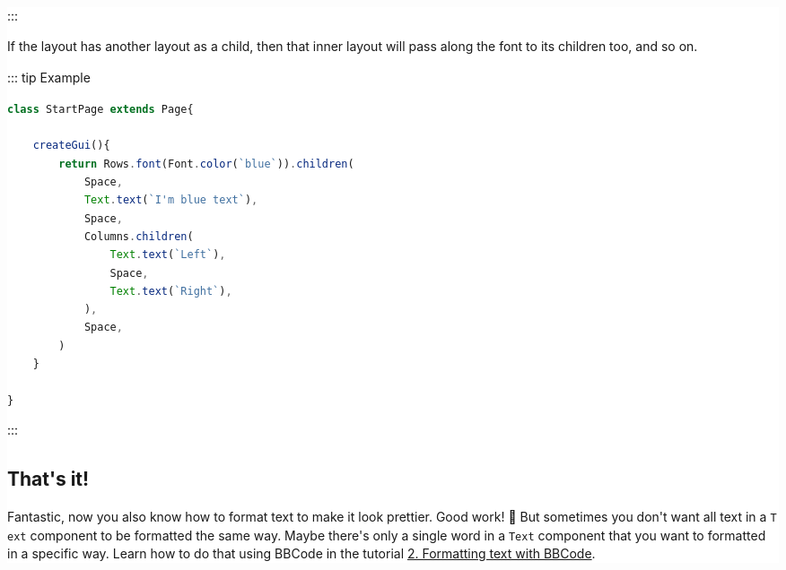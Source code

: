 :::

If the layout has another layout as a child, then that inner layout will pass along the font to its children too, and so on.

::: tip Example

```js baga-show-editor-code
class StartPage extends Page{
	
	createGui(){
		return Rows.font(Font.color(`blue`)).children(
			Space,
			Text.text(`I'm blue text`),
			Space,
			Columns.children(
				Text.text(`Left`),
				Space,
				Text.text(`Right`),
			),
			Space,
		)
	}
	
}
```

:::




## That's it!
Fantastic, now you also know how to format text to make it look prettier. Good work! 🥳 But sometimes you don't want all text in a `Text` component to be formatted the same way. Maybe there's only a single word in a `Text` component that you want to formatted in a specific way. Learn how to do that using BBCode in the tutorial [2. Formatting text with BBCode](../formatting-text-with-bbcode/).
